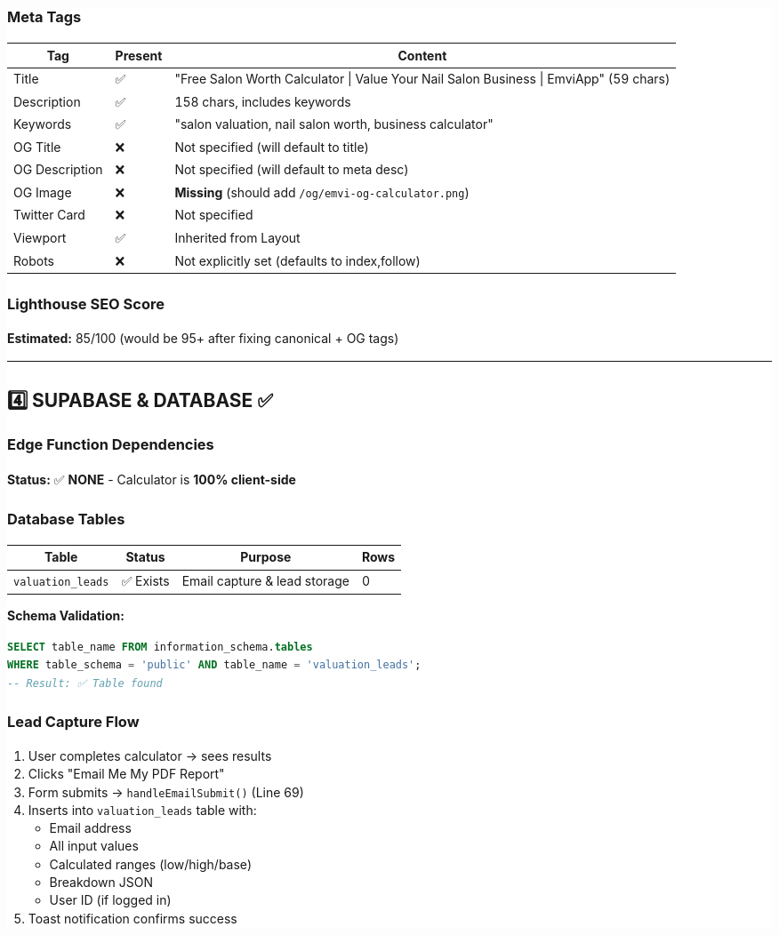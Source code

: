 ### Meta Tags
| Tag | Present | Content |
|-----|---------|---------|
| Title | ✅ | "Free Salon Worth Calculator \| Value Your Nail Salon Business \| EmviApp" (59 chars) |
| Description | ✅ | 158 chars, includes keywords |
| Keywords | ✅ | "salon valuation, nail salon worth, business calculator" |
| OG Title | ❌ | Not specified (will default to title) |
| OG Description | ❌ | Not specified (will default to meta desc) |
| OG Image | ❌ | **Missing** (should add `/og/emvi-og-calculator.png`) |
| Twitter Card | ❌ | Not specified |
| Viewport | ✅ | Inherited from Layout |
| Robots | ❌ | Not explicitly set (defaults to index,follow) |

### Lighthouse SEO Score
**Estimated:** 85/100 (would be 95+ after fixing canonical + OG tags)

---

## 4️⃣ SUPABASE & DATABASE ✅

### Edge Function Dependencies
**Status:** ✅ **NONE** - Calculator is **100% client-side**

### Database Tables
| Table | Status | Purpose | Rows |
|-------|--------|---------|------|
| `valuation_leads` | ✅ Exists | Email capture & lead storage | 0 |

**Schema Validation:**
```sql
SELECT table_name FROM information_schema.tables 
WHERE table_schema = 'public' AND table_name = 'valuation_leads';
-- Result: ✅ Table found
```

### Lead Capture Flow
1. User completes calculator → sees results
2. Clicks "Email Me My PDF Report"
3. Form submits → `handleEmailSubmit()` (Line 69)
4. Inserts into `valuation_leads` table with:
   - Email address
   - All input values
   - Calculated ranges (low/high/base)
   - Breakdown JSON
   - User ID (if logged in)
5. Toast notification confirms success
